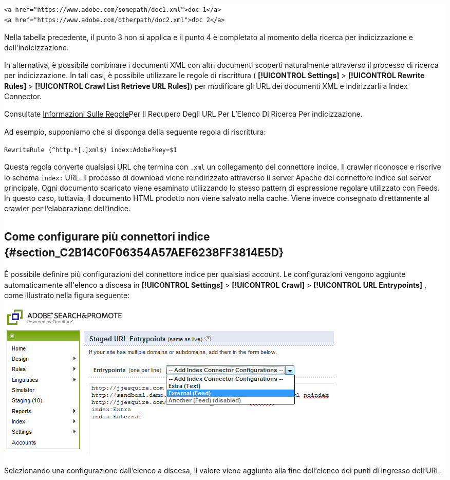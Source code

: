 ```
<a href="https://www.adobe.com/somepath/doc1.xml">doc 1</a> 
<a href="https://www.adobe.com/otherpath/doc2.xml">doc 2</a>
```

Nella tabella precedente, il punto 3 non si applica e il punto 4 è completato al momento della ricerca per indicizzazione e dell&#39;indicizzazione.

In alternativa, è possibile combinare i documenti XML con altri documenti scoperti naturalmente attraverso il processo di ricerca per indicizzazione. In tali casi, è possibile utilizzare le regole di riscrittura ( **[!UICONTROL Settings]** > **[!UICONTROL Rewrite Rules]** > **[!UICONTROL Crawl List Retrieve URL Rules]**) per modificare gli URL dei documenti XML e indirizzarli a Index Connector.

Consultate [Informazioni Sulle Regole](../c-about-settings-menu/c-about-rewrite-rules-menu.md#concept_EC8E2E48B99A458D8567B526C9827CBA)Per Il Recupero Degli URL Per L’Elenco Di Ricerca Per indicizzazione.

Ad esempio, supponiamo che si disponga della seguente regola di riscrittura:

```
RewriteRule (^http.*[.]xml$) index:Adobe?key=$1
```

Questa regola converte qualsiasi URL che termina con `.xml` un collegamento del connettore indice. Il crawler riconosce e riscrive lo schema `index:` URL. Il processo di download viene reindirizzato attraverso il server Apache del connettore indice sul server principale. Ogni documento scaricato viene esaminato utilizzando lo stesso pattern di espressione regolare utilizzato con Feeds. In questo caso, tuttavia, il documento HTML prodotto non viene salvato nella cache. Viene invece consegnato direttamente al crawler per l’elaborazione dell’indice.

## Come configurare più connettori indice {#section_C2B14C0F06354A57AEF6238FF3814E5D}

È possibile definire più configurazioni del connettore indice per qualsiasi account. Le configurazioni vengono aggiunte automaticamente all&#39;elenco a discesa in **[!UICONTROL Settings]** > **[!UICONTROL Crawl]** > **[!UICONTROL URL Entrypoints]** , come illustrato nella figura seguente:

![](assets/url_entrypoints_index_connector.png)

Selezionando una configurazione dall’elenco a discesa, il valore viene aggiunto alla fine dell’elenco dei punti di ingresso dell’URL.
